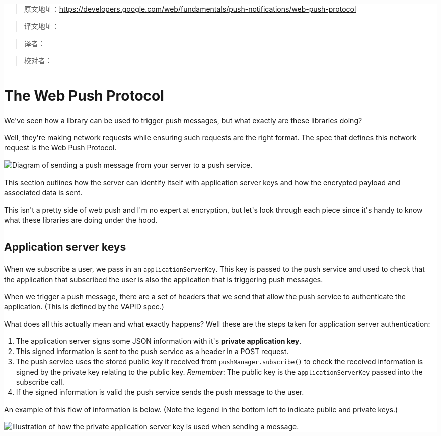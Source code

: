 >原文地址：https://developers.google.com/web/fundamentals/push-notifications/web-push-protocol

>译文地址：

>译者：

>校对者：

# The Web Push Protocol


We've seen how a library can be used to trigger push messages, but what
exactly are these libraries doing?

Well, they're making network requests while ensuring such requests are
the right format. The spec that defines this network request is the
[Web Push Protocol](https://tools.ietf.org/html/draft-ietf-webpush-protocol).

![Diagram of sending a push message from your server to a push
service.](./images/svgs/server-to-push-service.svg)

This section outlines how the server can identify itself with application
server keys and how the encrypted payload and associated data is sent.

This isn't a pretty side of web push and I'm no expert at encryption, but let's look through
each piece since it's handy to know what these libraries are doing under the hood.

## Application server keys

When we subscribe a user, we pass in an `applicationServerKey`. This key is
passed to the push service and used to check that the application that subscribed
the user is also the application that is triggering push messages.

When we trigger a push message, there are a set of headers that we send that
allow the push service to authenticate the application. (This is defined
by the [VAPID spec](https://tools.ietf.org/html/draft-thomson-webpush-vapid).)

What does all this actually mean and what exactly happens? Well these are the steps taken for
application server authentication:

1. The application server signs some JSON information with it's **private application key**.
1. This signed information is sent to the push service as a header in a POST request.
1. The push service uses the stored public key it received from
`pushManager.subscribe()` to check the received information is signed by
the private key relating to the public key. *Remember*: The public key is
the `applicationServerKey` passed into the subscribe call.
1. If the signed information is valid the push service sends the push
message to the user.

An example of this flow of information is below. (Note the legend in the bottom left to indicate
public and private keys.)

![Illustration of how the private application server key is used when sending a
message.](./images/svgs/application-server-key-send.svg)
